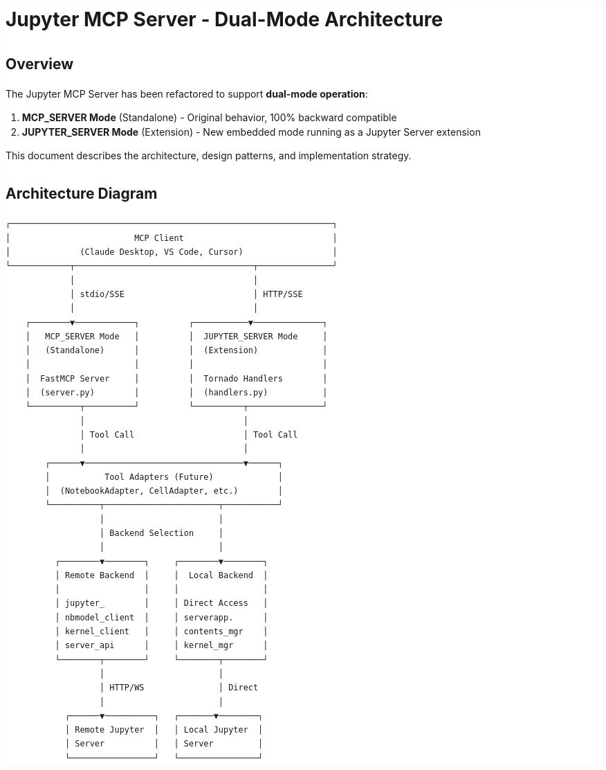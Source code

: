 # Jupyter MCP Server - Dual-Mode Architecture

## Overview

The Jupyter MCP Server has been refactored to support **dual-mode operation**:

1. **MCP_SERVER Mode** (Standalone) - Original behavior, 100% backward compatible
2. **JUPYTER_SERVER Mode** (Extension) - New embedded mode running as a Jupyter Server extension

This document describes the architecture, design patterns, and implementation strategy.

## Architecture Diagram

```
┌─────────────────────────────────────────────────────────────────┐
│                         MCP Client                              │
│              (Claude Desktop, VS Code, Cursor)                  │
└────────────┬────────────────────────────────────┬───────────────┘
             │                                    │
             │ stdio/SSE                          │ HTTP/SSE
             │                                    │
    ┌────────▼────────────┐          ┌───────────▼──────────────┐
    │   MCP_SERVER Mode   │          │  JUPYTER_SERVER Mode     │
    │   (Standalone)      │          │  (Extension)             │
    │                     │          │                          │
    │  FastMCP Server     │          │  Tornado Handlers        │
    │  (server.py)        │          │  (handlers.py)           │
    └──────────┬──────────┘          └──────────┬───────────────┘
               │                                │
               │ Tool Call                      │ Tool Call
               │                                │
        ┌──────▼────────────────────────────────▼──────┐
        │           Tool Adapters (Future)             │
        │  (NotebookAdapter, CellAdapter, etc.)        │
        └──────────┬───────────────────────┬───────────┘
                   │                       │
                   │ Backend Selection     │
                   │                       │
          ┌────────▼────────┐     ┌────────▼────────┐
          │ Remote Backend  │     │  Local Backend  │
          │                 │     │                 │
          │ jupyter_        │     │ Direct Access   │
          │ nbmodel_client  │     │ serverapp.      │
          │ kernel_client   │     │ contents_mgr    │
          │ server_api      │     │ kernel_mgr      │
          └────────┬────────┘     └────────┬────────┘
                   │                       │
                   │ HTTP/WS               │ Direct
                   │                       │
            ┌──────▼──────────┐   ┌───────▼────────┐
            │ Remote Jupyter  │   │ Local Jupyter  │
            │ Server          │   │ Server         │
            └─────────────────┘   └────────────────┘
```
